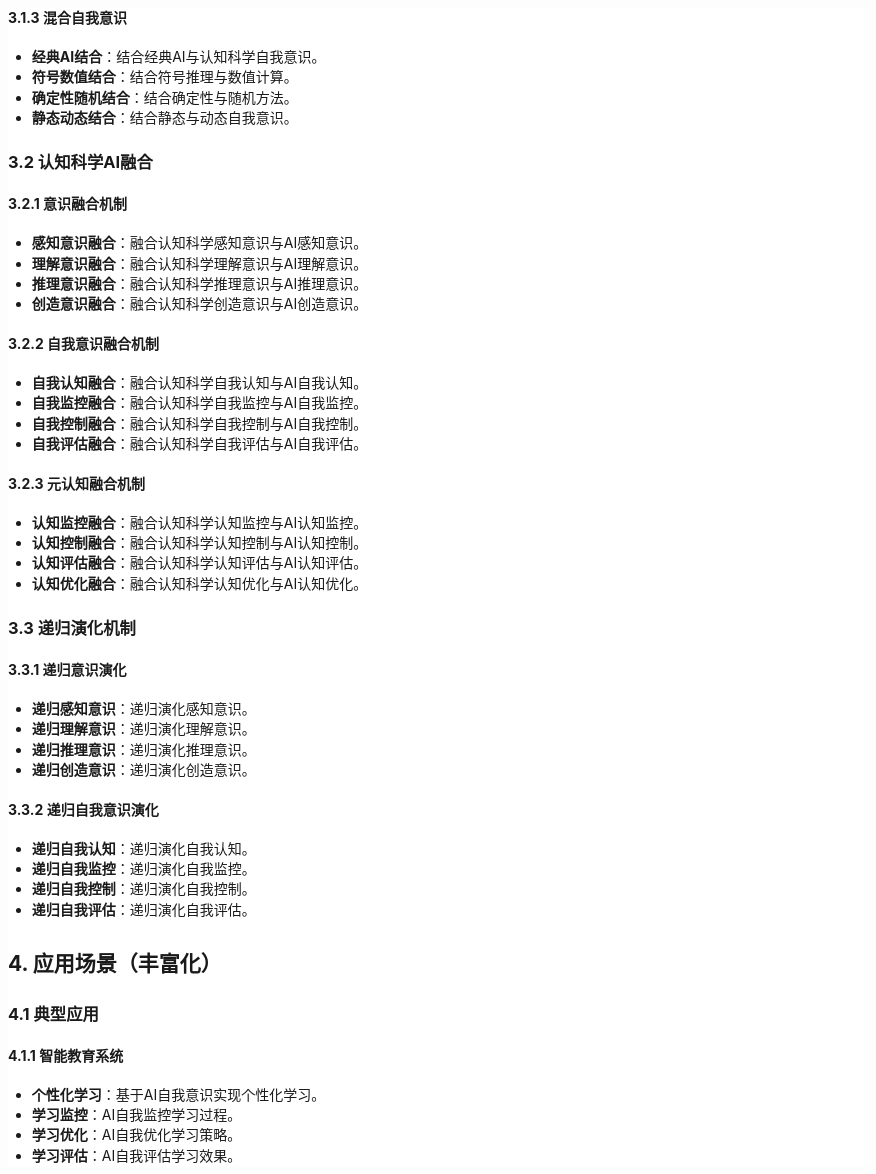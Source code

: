 #### 3.1.3 混合自我意识

- **经典AI结合**：结合经典AI与认知科学自我意识。
- **符号数值结合**：结合符号推理与数值计算。
- **确定性随机结合**：结合确定性与随机方法。
- **静态动态结合**：结合静态与动态自我意识。

### 3.2 认知科学AI融合

#### 3.2.1 意识融合机制

- **感知意识融合**：融合认知科学感知意识与AI感知意识。
- **理解意识融合**：融合认知科学理解意识与AI理解意识。
- **推理意识融合**：融合认知科学推理意识与AI推理意识。
- **创造意识融合**：融合认知科学创造意识与AI创造意识。

#### 3.2.2 自我意识融合机制

- **自我认知融合**：融合认知科学自我认知与AI自我认知。
- **自我监控融合**：融合认知科学自我监控与AI自我监控。
- **自我控制融合**：融合认知科学自我控制与AI自我控制。
- **自我评估融合**：融合认知科学自我评估与AI自我评估。

#### 3.2.3 元认知融合机制

- **认知监控融合**：融合认知科学认知监控与AI认知监控。
- **认知控制融合**：融合认知科学认知控制与AI认知控制。
- **认知评估融合**：融合认知科学认知评估与AI认知评估。
- **认知优化融合**：融合认知科学认知优化与AI认知优化。

### 3.3 递归演化机制

#### 3.3.1 递归意识演化

- **递归感知意识**：递归演化感知意识。
- **递归理解意识**：递归演化理解意识。
- **递归推理意识**：递归演化推理意识。
- **递归创造意识**：递归演化创造意识。

#### 3.3.2 递归自我意识演化

- **递归自我认知**：递归演化自我认知。
- **递归自我监控**：递归演化自我监控。
- **递归自我控制**：递归演化自我控制。
- **递归自我评估**：递归演化自我评估。

## 4. 应用场景（丰富化）

### 4.1 典型应用

#### 4.1.1 智能教育系统

- **个性化学习**：基于AI自我意识实现个性化学习。
- **学习监控**：AI自我监控学习过程。
- **学习优化**：AI自我优化学习策略。
- **学习评估**：AI自我评估学习效果。
